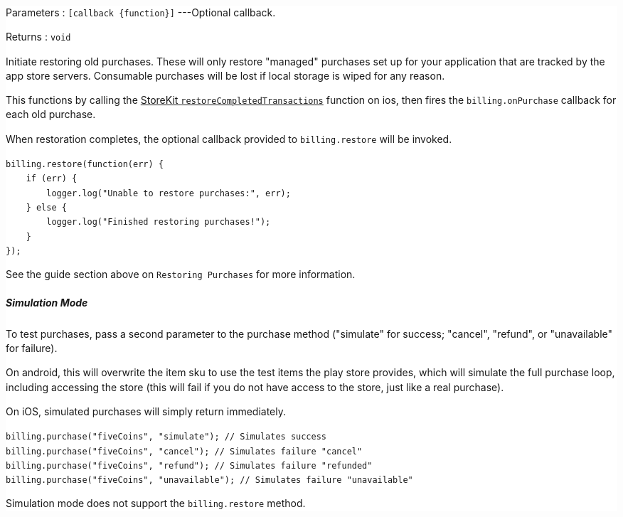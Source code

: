 Parameters
:    `[callback {function}]` ---Optional callback.

Returns
:    `void`

Initiate restoring old purchases.  These will only restore "managed" purchases
set up for your application that are tracked by the app store servers.
Consumable purchases will be lost if local storage is wiped for any reason.

This functions by calling the [StoreKit
`restoreCompletedTransactions`](https://developer.apple.com/library/ios/documentation/StoreKit/Reference/SKPaymentQueue_Class/index.html#//apple_ref/occ/instm/SKPaymentQueue/restoreCompletedTransactions)
function on ios, then fires the `billing.onPurchase` callback for each old
purchase.

When restoration completes, the optional callback provided to `billing.restore` will be invoked.


~~~
billing.restore(function(err) {
	if (err) {
		logger.log("Unable to restore purchases:", err);
	} else {
		logger.log("Finished restoring purchases!");
	}
});
~~~

See the guide section above on `Restoring Purchases` for more information.

##### Simulation Mode

To test purchases, pass a second parameter to the
purchase method ("simulate" for success; "cancel", "refund", or "unavailable"
for failure).

On android, this will overwrite the item sku to use the test items the play
store provides, which will simulate the full purchase loop, including
accessing the store (this will fail if you do not have access to the store, just
like a real purchase).

On iOS, simulated purchases will simply return immediately.

~~~
billing.purchase("fiveCoins", "simulate"); // Simulates success
billing.purchase("fiveCoins", "cancel"); // Simulates failure "cancel"
billing.purchase("fiveCoins", "refund"); // Simulates failure "refunded"
billing.purchase("fiveCoins", "unavailable"); // Simulates failure "unavailable"
~~~

Simulation mode does not support the `billing.restore` method.

